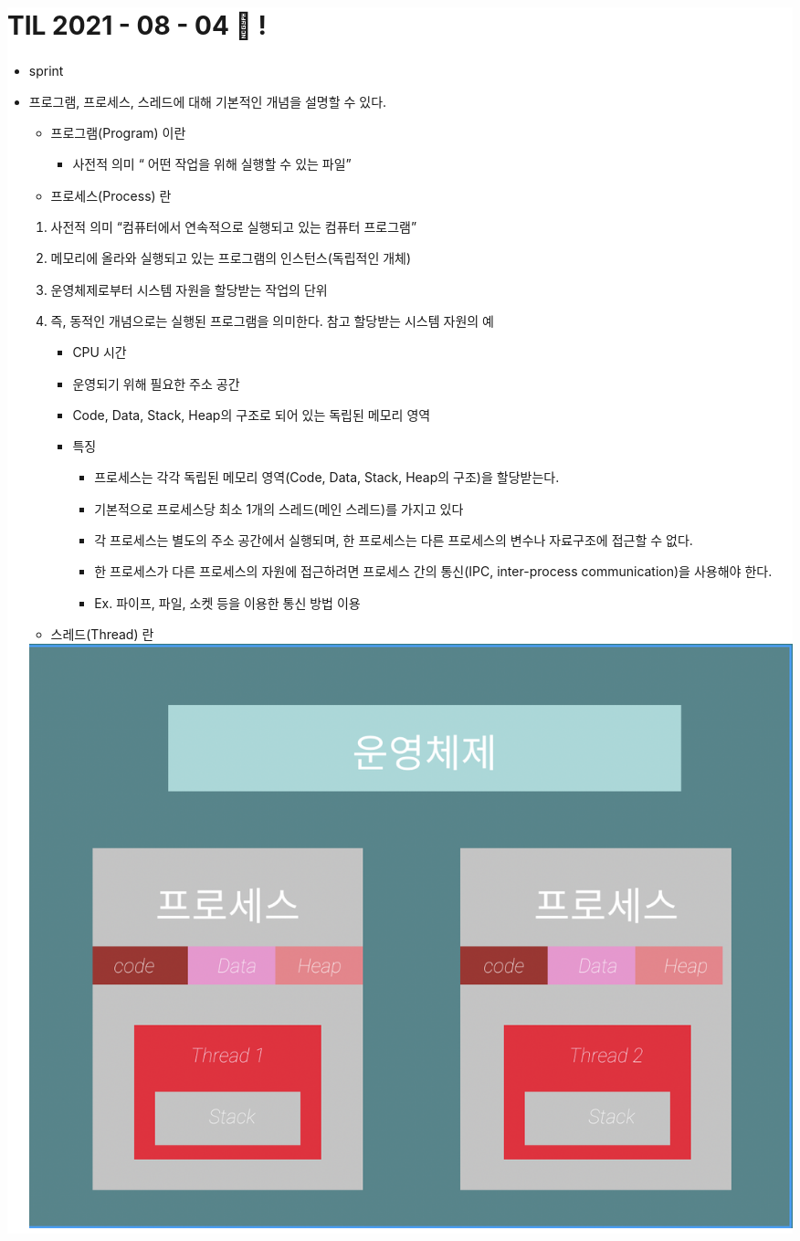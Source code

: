 # TIL 2021 - 08 - 04  📖 !

- sprint 

- 프로그램, 프로세스, 스레드에 대해 기본적인 개념을 설명할 수 있다.
    - 프로그램(Program) 이란

      - 사전적 의미
  “ 어떤 작업을 위해 실행할 수 있는 파일”

    - 프로세스(Process) 란
   1. 사전적 의미 “컴퓨터에서 연속적으로 실행되고 있는 컴퓨터 프로그램”
 
    2. 메모리에 올라와 실행되고 있는 프로그램의 인스턴스(독립적인 개체)
    3. 운영체제로부터 시스템 자원을 할당받는 작업의 단위
    4. 즉, 동적인 개념으로는 실행된 프로그램을  의미한다. 참고 할당받는 시스템 자원의 예
         - CPU 시간
         - 운영되기 위해 필요한 주소 공간
         - Code, Data, Stack, Heap의 구조로 되어 있는 독립된 메모리 영역

       - 특징  
         - 프로세스는 각각 독립된 메모리 영역(Code, Data, Stack, Heap의 구조)을 할당받는다.
         - 기본적으로 프로세스당 최소 1개의 스레드(메인 스레드)를 가지고 있다

         - 각 프로세스는 별도의 주소 공간에서 실행되며, 한 프로세스는 다른 프로세스의 변수나 자료구조에 접근할 수 없다.
         - 한 프로세스가 다른 프로세스의 자원에 접근하려면 프로세스 간의 통신(IPC, inter-process communication)을 사용해야 한다.
         - Ex. 파이프, 파일, 소켓 등을 이용한 통신 방법 이용

            
    
  - 스레드(Thread) 란
  <img src= 'thread.png'>
    